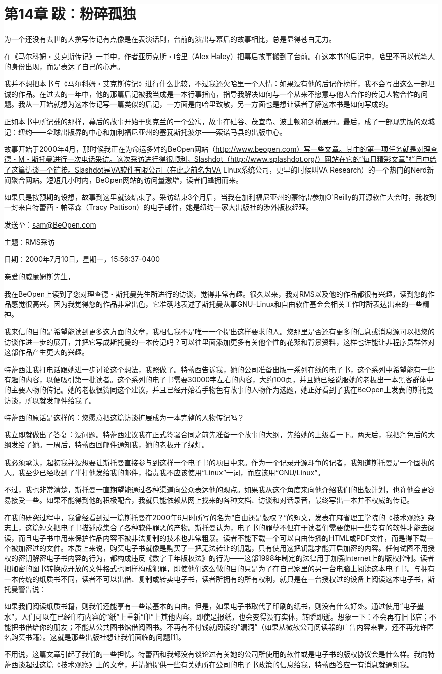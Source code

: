 # 第14章 跋：粉碎孤独

为一个还没有去世的人撰写传记有点像是在表演话剧，台前的演出与幕后的故事相比，总是显得苍白无力。

在《马尔科姆・艾克斯传记》一书中，作者亚历克斯・哈里（Alex Haley）把幕后故事搬到了台前。在这本书的后记中，哈里不再以代笔人的身份出现，而是表达了自己的心声。

我并不想把本书与《马尔科姆・艾克斯传记》进行什么比较，不过我还欠哈里一个人情：如果没有他的后记作榜样，我不会写出这么一部坦诚的作品。在过去的一年中，他的那篇后记被我当成是一本行事指南，指导我解决如何与一个从来不愿意与他人合作的传记人物合作的问题。我从一开始就想为这本传记写一篇类似的后记，一方面是向哈里致敬，另一方面也是想让读者了解这本书是如何写成的。

正如本书中所记载的那样，幕后的故事开始于奥克兰的一个公寓，故事在硅谷、茂宜岛、波士顿和剑桥展开。最后，成了一部现实版的双城记：纽约——全球出版界的中心和加利福尼亚州的塞瓦斯托波尔——索诺马县的出版中心。

故事开始于2000年4月，那时候我正在为命运多舛的BeOpen网站（http://www.beopen.com）写一些文章。其中的第一项任务就是对理查德・M・斯托曼进行一次电话采访。这次采访进行得很顺利，Slashdot（http://www.splashdot.org/）网站在它的“每日精彩文章”栏目中给了这篇访谈一个链接。Slashdot是VA软件有限公司（在此之前名为VA Linux系统公司，更早的时候叫VA Research）的一个热门的Nerd新闻聚合网站。短短几小时内，BeOpen网站的访问量激增，读者们蜂拥而来。

如果只是按预期的设想，故事到这里就该结束了。采访结束3个月后，当我在加利福尼亚州的蒙特雷参加O'Reilly的开源软件大会时，我收到一封来自特蕾西・帕蒂森（Tracy Pattison）的电子邮件，她是纽约一家大出版社的涉外版权经理。

发送至：sam@BeOpen.com

主题：RMS采访

日期：2000年7月10日，星期一，15:56:37-0400

亲爱的威廉姆斯先生，

我在BeOpen上读到了您对理查德・斯托曼先生所进行的访谈，觉得非常有趣。很久以来，我对RMS以及他的作品都很有兴趣，读到您的作品感觉很高兴，因为我觉得您的作品非常出色，它准确地表述了斯托曼从事GNU-Linux和自由软件基金会相关工作时所表达出来的一些精神。

我来信的目的是希望能读到更多这方面的文章，我相信我不是唯一一个提出这样要求的人。您那里是否还有更多的信息或消息源可以把您的访谈作进一步的展开，并把它写成斯托曼的一本传记吗？可以往里面添加更多有关他个性的花絮和背景资料，这样也许能让非程序员群体对这部作品产生更大的兴趣。

特蕾西让我打电话跟她进一步讨论这个想法，我照做了。特蕾西告诉我，她的公司准备出版一系列在线的电子书，这个系列中希望能有一些有趣的内容，以便吸引第一批读者。这个系列的电子书需要30000字左右的内容，大约100页，并且她已经说服她的老板出一本黑客群体中的主要人物的传记。她的老板很赞同这个建议，并且已经开始着手物色有故事的人物作为选题，她正好看到了我在BeOpen上发表的斯托曼访谈，所以就发邮件给我了。

特蕾西的原话是这样的：您愿意把这篇访谈扩展成为一本完整的人物传记吗？

我立即就做出了答复：没问题。特蕾西建议我在正式签署合同之前先准备一个故事的大纲，先给她的上级看一下。两天后，我把润色后的大纲发给了她。一周后，特蕾西回邮件通知我，她的老板开了绿灯。

我必须承认，起初我并没想要让斯托曼直接参与到这样一个电子书的项目中来。作为一个记录开源斗争的记者，我知道斯托曼是一个固执的人。我至少已经收到了半打他发给我的邮件，指责我不应该使用“Linux”一词，而应该用“GNU/Linux”。

不过，我也非常清楚，斯托曼一直期望能通过各种渠道向公众表达他的观点。如果我从这个角度来向他介绍我们的出版计划，也许他会更容易接受一些。如果不能得到他的积极配合，我就只能依赖从网上找来的各种文档、访谈和对话录音，最终写出一本并不权威的传记。

在我的研究过程中，我曾经看到过一篇斯托曼在2000年6月时所写的名为“自由还是版权？”的短文，发表在麻省理工学院的《技术观察》杂志上，这篇短文把电子书描述成集合了各种软件罪恶的产物。斯托曼认为，电子书的罪孽不但在于读者们需要使用一些专有的软件才能去阅读，而且电子书中用来保护作品内容不被非法复制的技术也非常粗暴。读者不能下载一个可以自由传播的HTML或PDF文件，而是得下载一个被加密过的文件。本质上来说，购买电子书就像是购买了一把无法转让的钥匙，只有使用这把钥匙才能开启加密的内容。任何试图不用授权的密钥解密电子书内容的行为，都构成违反《数字千年版权法》的行为——这部1998年制定的法律用于加强Internet上的版权控制。读者把加密的图书转换成开放的文件格式也同样构成犯罪，即使他们这么做的目的只是为了在自己家里的另一台电脑上阅读这本电子书。与拥有一本传统的纸质书不同，读者不可以出借、复制或转卖电子书，读者所拥有的所有权利，就只是在一台授权过的设备上阅读这本电子书，斯托曼警告说：

如果我们阅读纸质书籍，则我们还能享有一些最基本的自由。但是，如果电子书取代了印刷的纸书，则没有什么好处。通过使用“电子墨水”，人们可以在已经印有内容的“纸”上重新“印”上其他内容，即使是报纸，也会变得没有实体，转瞬即逝。想象一下：不会再有旧书店；不能把书借给你的朋友；不能从公共图书馆借阅图书。不再有不付钱就阅读的“漏洞”（如果从微软公司阅读器的广告内容来看，还不再允许匿名购买书籍）。这就是那些出版社想让我们面临的问题\[1]。

不用说，这篇文章引起了我们的一些担忧。特蕾西和我都没有谈论过有关她的公司所使用的软件或是电子书的版权协议会是什么样。我向特蕾西谈起过这篇《技术观察》上的文章，并请她提供一些有关她所在公司的电子书政策的信息给我，特蕾西答应一有消息就通知我。
